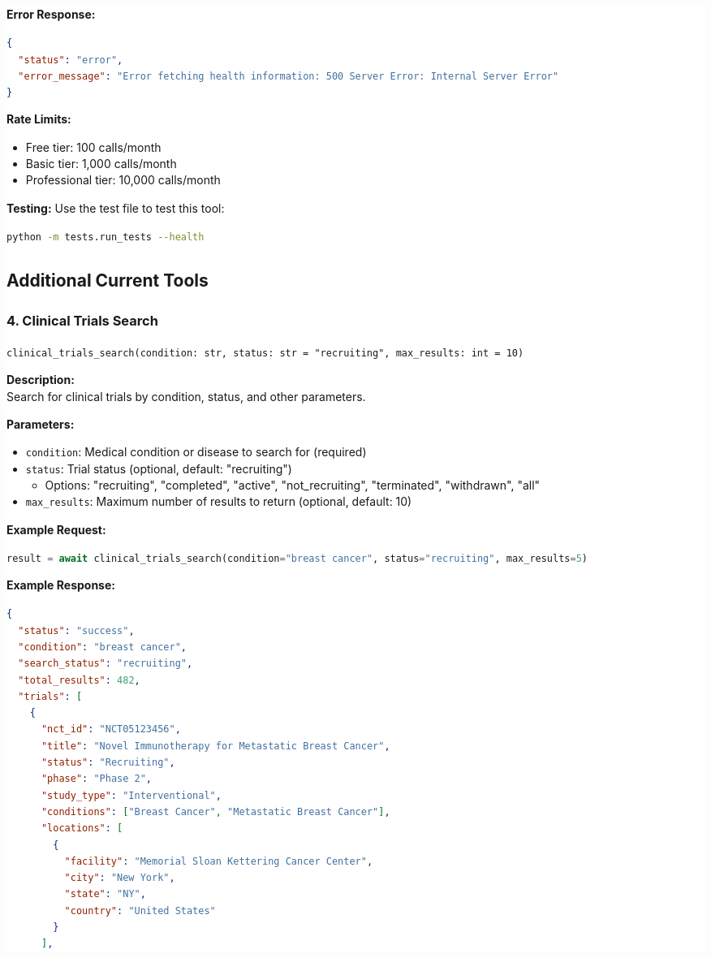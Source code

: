 ```json
```

**Error Response:**
```json
{
  "status": "error",
  "error_message": "Error fetching health information: 500 Server Error: Internal Server Error"
}
```

**Rate Limits:**
- Free tier: 100 calls/month
- Basic tier: 1,000 calls/month
- Professional tier: 10,000 calls/month

**Testing:**
Use the test file to test this tool:
```bash
python -m tests.run_tests --health
```

## Additional Current Tools

### 4. Clinical Trials Search

```
clinical_trials_search(condition: str, status: str = "recruiting", max_results: int = 10)
```

**Description:**  
Search for clinical trials by condition, status, and other parameters.

**Parameters:**
- `condition`: Medical condition or disease to search for (required)
- `status`: Trial status (optional, default: "recruiting")
  - Options: "recruiting", "completed", "active", "not_recruiting", "terminated", "withdrawn", "all"
- `max_results`: Maximum number of results to return (optional, default: 10)

**Example Request:**
```python
result = await clinical_trials_search(condition="breast cancer", status="recruiting", max_results=5)
```

**Example Response:**
```json
{
  "status": "success",
  "condition": "breast cancer",
  "search_status": "recruiting",
  "total_results": 482,
  "trials": [
    {
      "nct_id": "NCT05123456",
      "title": "Novel Immunotherapy for Metastatic Breast Cancer",
      "status": "Recruiting",
      "phase": "Phase 2",
      "study_type": "Interventional",
      "conditions": ["Breast Cancer", "Metastatic Breast Cancer"],
      "locations": [
        {
          "facility": "Memorial Sloan Kettering Cancer Center",
          "city": "New York",
          "state": "NY",
          "country": "United States"
        }
      ],
```